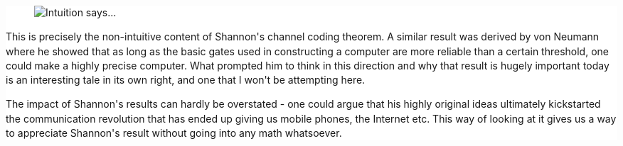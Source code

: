 <figure>
  <img src='https://lh3.googleusercontent.com/2RJYbUwSOYv2_yUYnaNxmyQt6ZiFYQMoLn9bY1DzFPzKkwLN3WvN6PxeXb2ON8WoaS-4vHTw0RaFVmP_x6Yko55HCpIsD8f9yvljW1676NphcTI_MtBfEejRO2-iXgDXEUdRdpaJLgM=w2400' width="70%" alt='Intuition says...'/><br>
</figure>


This is precisely the non-intuitive content of Shannon's channel coding theorem. A similar result was derived by von Neumann where he showed that as long as the basic gates used in constructing a computer are more reliable than a certain threshold, one could make a highly precise computer. What prompted him to think in this direction and why that result is hugely important today is an interesting tale in its own right, and one that I won't be attempting here. 

The impact of Shannon's results can hardly be overstated - one could argue that his highly original ideas ultimately kickstarted the communication revolution that has ended up giving us mobile phones, the Internet etc. This way of looking at it gives us a way to appreciate Shannon's result without going into any math whatsoever.

[^1]: Quick side note: that link is a bit backdated at this point. Information and coding theory have gained a good amount of real estate since then as far as my interests are concerned, but that is another story for another day. 
